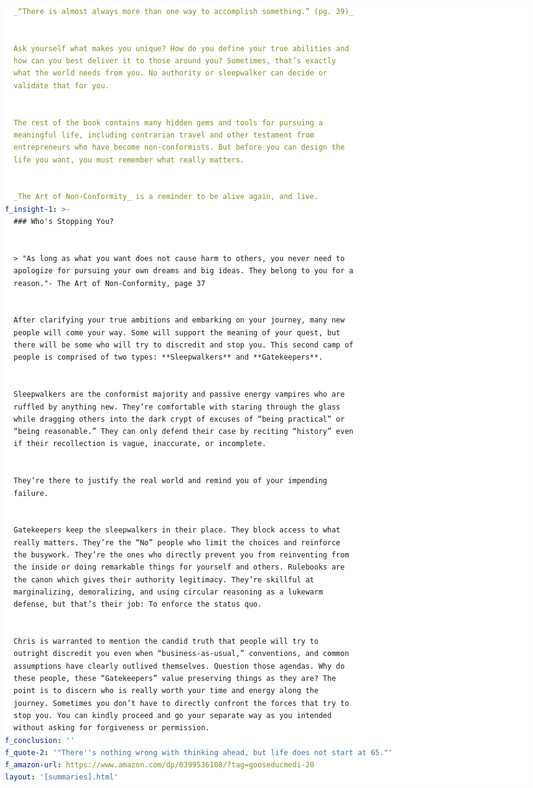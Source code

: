 ```yaml
  _“There is almost always more than one way to accomplish something.” (pg. 39)_


  Ask yourself what makes you unique? How do you define your true abilities and
  how can you best deliver it to those around you? Sometimes, that’s exactly
  what the world needs from you. No authority or sleepwalker can decide or
  validate that for you.


  The rest of the book contains many hidden gems and tools for pursuing a
  meaningful life, including contrarian travel and other testament from
  entrepreneurs who have become non-conformists. But before you can design the
  life you want, you must remember what really matters.


  _The Art of Non-Conformity_ is a reminder to be alive again, and live.
f_insight-1: >-
  ### Who's Stopping You?


  > "As long as what you want does not cause harm to others, you never need to
  apologize for pursuing your own dreams and big ideas. They belong to you for a
  reason."- The Art of Non-Conformity, page 37


  After clarifying your true ambitions and embarking on your journey, many new
  people will come your way. Some will support the meaning of your quest, but
  there will be some who will try to discredit and stop you. This second camp of
  people is comprised of two types: **Sleepwalkers** and **Gatekeepers**.


  Sleepwalkers are the conformist majority and passive energy vampires who are
  ruffled by anything new. They’re comfortable with staring through the glass
  while dragging others into the dark crypt of excuses of “being practical” or
  “being reasonable.” They can only defend their case by reciting “history” even
  if their recollection is vague, inaccurate, or incomplete.


  They’re there to justify the real world and remind you of your impending
  failure.


  Gatekeepers keep the sleepwalkers in their place. They block access to what
  really matters. They’re the “No” people who limit the choices and reinforce
  the busywork. They’re the ones who directly prevent you from reinventing from
  the inside or doing remarkable things for yourself and others. Rulebooks are
  the canon which gives their authority legitimacy. They’re skillful at
  marginalizing, demoralizing, and using circular reasoning as a lukewarm
  defense, but that’s their job: To enforce the status quo.


  Chris is warranted to mention the candid truth that people will try to
  outright discredit you even when “business-as-usual,” conventions, and common
  assumptions have clearly outlived themselves. Question those agendas. Why do
  these people, these “Gatekeepers” value preserving things as they are? The
  point is to discern who is really worth your time and energy along the
  journey. Sometimes you don’t have to directly confront the forces that try to
  stop you. You can kindly proceed and go your separate way as you intended
  without asking for forgiveness or permission.
f_conclusion: ''
f_quote-2: '"There''s nothing wrong with thinking ahead, but life does not start at 65."'
f_amazon-url: https://www.amazon.com/dp/0399536108/?tag=gooseducmedi-20
layout: '[summaries].html'
```